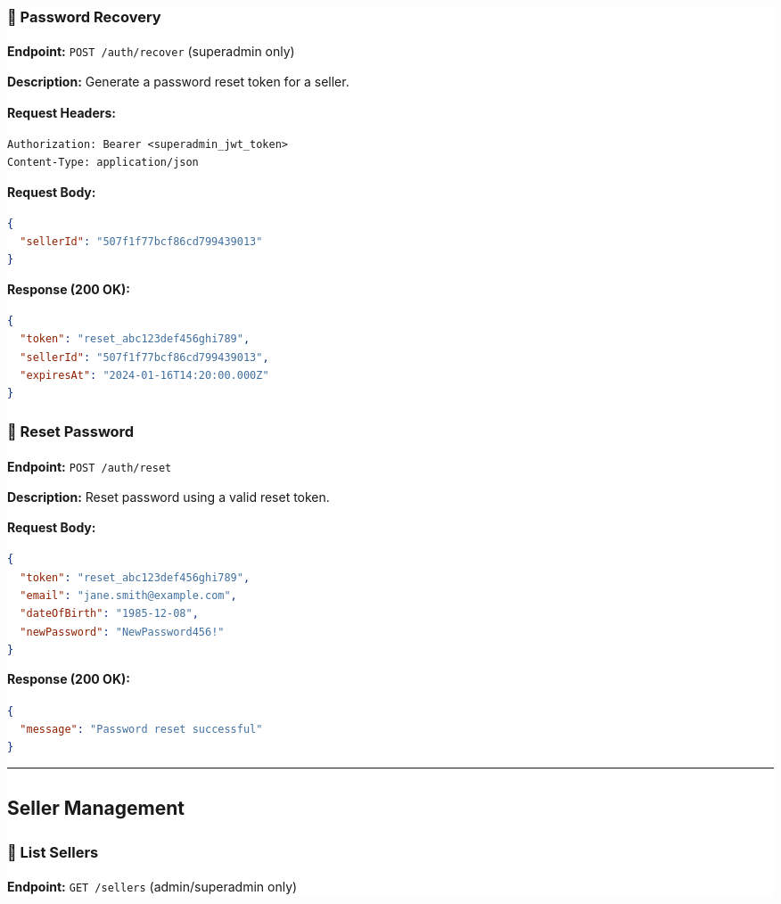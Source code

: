 ### 🔄 Password Recovery
**Endpoint:** `POST /auth/recover` (superadmin only)

**Description:** Generate a password reset token for a seller.

**Request Headers:**
```
Authorization: Bearer <superadmin_jwt_token>
Content-Type: application/json
```

**Request Body:**
```json
{
  "sellerId": "507f1f77bcf86cd799439013"
}
```

**Response (200 OK):**
```json
{
  "token": "reset_abc123def456ghi789",
  "sellerId": "507f1f77bcf86cd799439013",
  "expiresAt": "2024-01-16T14:20:00.000Z"
}
```

### 🔑 Reset Password
**Endpoint:** `POST /auth/reset`

**Description:** Reset password using a valid reset token.

**Request Body:**
```json
{
  "token": "reset_abc123def456ghi789",
  "email": "jane.smith@example.com",
  "dateOfBirth": "1985-12-08",
  "newPassword": "NewPassword456!"
}
```

**Response (200 OK):**
```json
{
  "message": "Password reset successful"
}
```

---

## Seller Management

### 👥 List Sellers
**Endpoint:** `GET /sellers` (admin/superadmin only)
